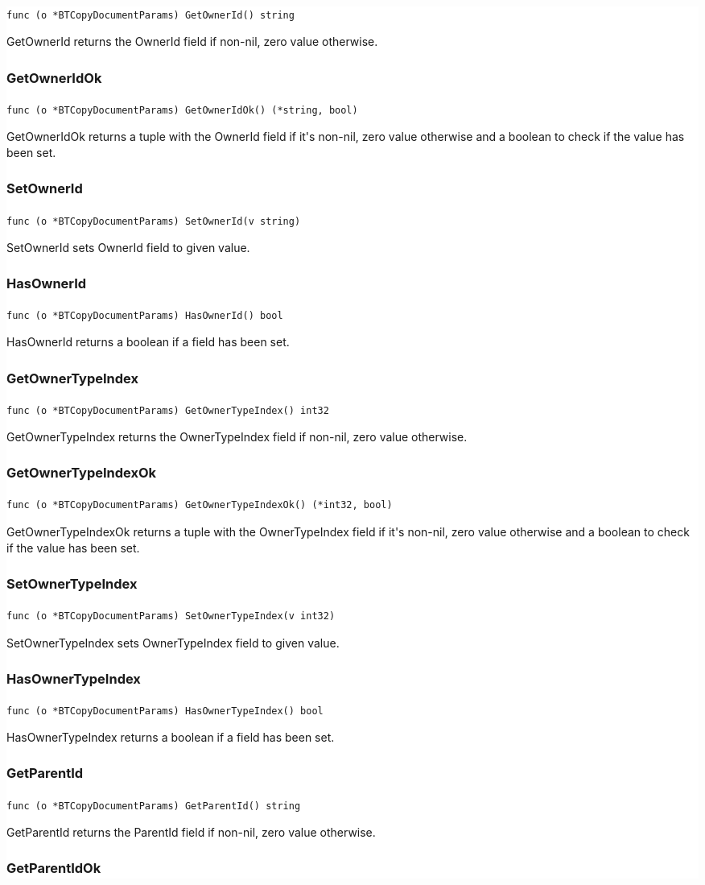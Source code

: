 `func (o *BTCopyDocumentParams) GetOwnerId() string`

GetOwnerId returns the OwnerId field if non-nil, zero value otherwise.

### GetOwnerIdOk

`func (o *BTCopyDocumentParams) GetOwnerIdOk() (*string, bool)`

GetOwnerIdOk returns a tuple with the OwnerId field if it's non-nil, zero value otherwise
and a boolean to check if the value has been set.

### SetOwnerId

`func (o *BTCopyDocumentParams) SetOwnerId(v string)`

SetOwnerId sets OwnerId field to given value.

### HasOwnerId

`func (o *BTCopyDocumentParams) HasOwnerId() bool`

HasOwnerId returns a boolean if a field has been set.

### GetOwnerTypeIndex

`func (o *BTCopyDocumentParams) GetOwnerTypeIndex() int32`

GetOwnerTypeIndex returns the OwnerTypeIndex field if non-nil, zero value otherwise.

### GetOwnerTypeIndexOk

`func (o *BTCopyDocumentParams) GetOwnerTypeIndexOk() (*int32, bool)`

GetOwnerTypeIndexOk returns a tuple with the OwnerTypeIndex field if it's non-nil, zero value otherwise
and a boolean to check if the value has been set.

### SetOwnerTypeIndex

`func (o *BTCopyDocumentParams) SetOwnerTypeIndex(v int32)`

SetOwnerTypeIndex sets OwnerTypeIndex field to given value.

### HasOwnerTypeIndex

`func (o *BTCopyDocumentParams) HasOwnerTypeIndex() bool`

HasOwnerTypeIndex returns a boolean if a field has been set.

### GetParentId

`func (o *BTCopyDocumentParams) GetParentId() string`

GetParentId returns the ParentId field if non-nil, zero value otherwise.

### GetParentIdOk
